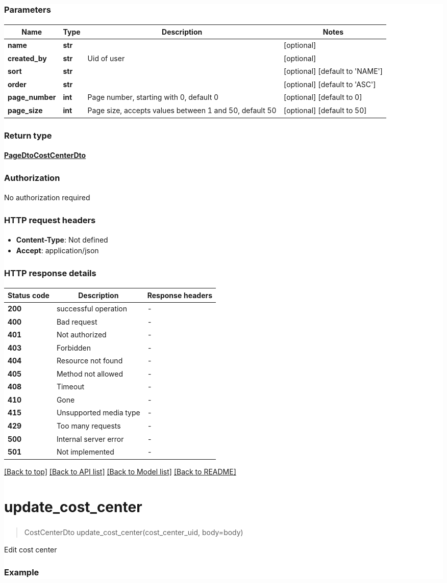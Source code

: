 
### Parameters

Name | Type | Description  | Notes
------------- | ------------- | ------------- | -------------
 **name** | **str**|  | [optional] 
 **created_by** | **str**| Uid of user | [optional] 
 **sort** | **str**|  | [optional] [default to &#39;NAME&#39;]
 **order** | **str**|  | [optional] [default to &#39;ASC&#39;]
 **page_number** | **int**| Page number, starting with 0, default 0 | [optional] [default to 0]
 **page_size** | **int**| Page size, accepts values between 1 and 50, default 50 | [optional] [default to 50]

### Return type

[**PageDtoCostCenterDto**](PageDtoCostCenterDto.md)

### Authorization

No authorization required

### HTTP request headers

 - **Content-Type**: Not defined
 - **Accept**: application/json

### HTTP response details
| Status code | Description | Response headers |
|-------------|-------------|------------------|
**200** | successful operation |  -  |
**400** | Bad request |  -  |
**401** | Not authorized |  -  |
**403** | Forbidden |  -  |
**404** | Resource not found |  -  |
**405** | Method not allowed |  -  |
**408** | Timeout |  -  |
**410** | Gone |  -  |
**415** | Unsupported media type |  -  |
**429** | Too many requests |  -  |
**500** | Internal server error |  -  |
**501** | Not implemented |  -  |

[[Back to top]](#) [[Back to API list]](../README.md#documentation-for-api-endpoints) [[Back to Model list]](../README.md#documentation-for-models) [[Back to README]](../README.md)

# **update_cost_center**
> CostCenterDto update_cost_center(cost_center_uid, body=body)

Edit cost center

### Example

